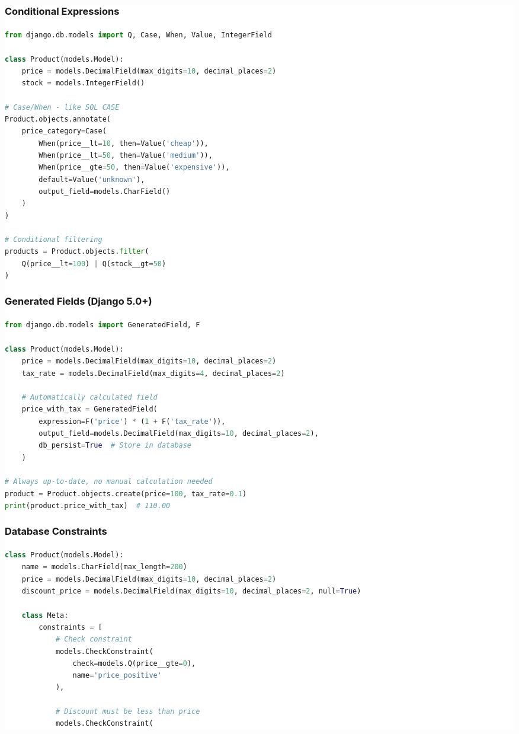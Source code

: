 ### Conditional Expressions

```python
from django.db.models import Q, Case, When, Value, IntegerField

class Product(models.Model):
    price = models.DecimalField(max_digits=10, decimal_places=2)
    stock = models.IntegerField()

# Case/When - like SQL CASE
Product.objects.annotate(
    price_category=Case(
        When(price__lt=10, then=Value('cheap')),
        When(price__lt=50, then=Value('medium')),
        When(price__gte=50, then=Value('expensive')),
        default=Value('unknown'),
        output_field=models.CharField()
    )
)

# Conditional filtering
products = Product.objects.filter(
    Q(price__lt=100) | Q(stock__gt=50)
)
```

### Generated Fields (Django 5.0+)

```python
from django.db.models import GeneratedField, F

class Product(models.Model):
    price = models.DecimalField(max_digits=10, decimal_places=2)
    tax_rate = models.DecimalField(max_digits=4, decimal_places=2)
    
    # Automatically calculated field
    price_with_tax = GeneratedField(
        expression=F('price') * (1 + F('tax_rate')),
        output_field=models.DecimalField(max_digits=10, decimal_places=2),
        db_persist=True  # Store in database
    )

# Always up-to-date, no manual calculation needed
product = Product.objects.create(price=100, tax_rate=0.1)
print(product.price_with_tax)  # 110.00
```

### Database Constraints

```python
class Product(models.Model):
    name = models.CharField(max_length=200)
    price = models.DecimalField(max_digits=10, decimal_places=2)
    discount_price = models.DecimalField(max_digits=10, decimal_places=2, null=True)
    
    class Meta:
        constraints = [
            # Check constraint
            models.CheckConstraint(
                check=models.Q(price__gte=0),
                name='price_positive'
            ),
            
            # Discount must be less than price
            models.CheckConstraint(
```